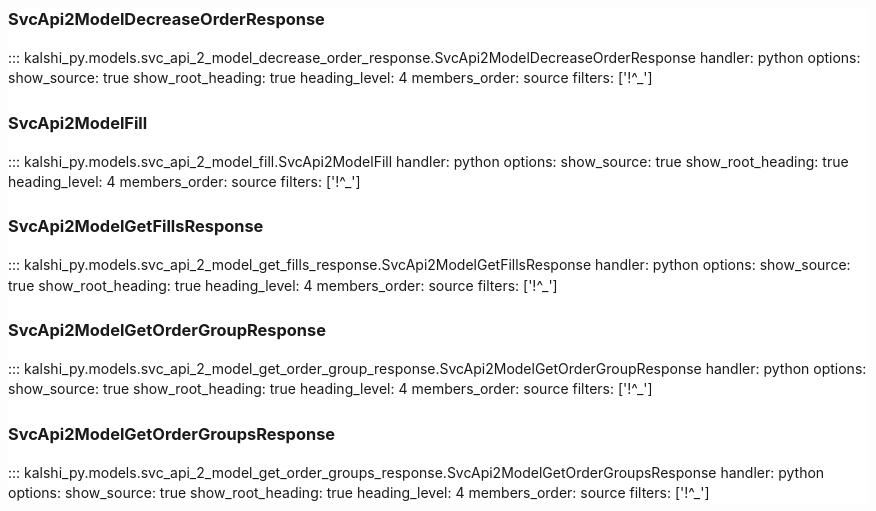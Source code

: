 ### SvcApi2ModelDecreaseOrderResponse

::: kalshi_py.models.svc_api_2_model_decrease_order_response.SvcApi2ModelDecreaseOrderResponse
    handler: python
    options:
      show_source: true
      show_root_heading: true
      heading_level: 4
      members_order: source
      filters: ['!^_']

### SvcApi2ModelFill

::: kalshi_py.models.svc_api_2_model_fill.SvcApi2ModelFill
    handler: python
    options:
      show_source: true
      show_root_heading: true
      heading_level: 4
      members_order: source
      filters: ['!^_']

### SvcApi2ModelGetFillsResponse

::: kalshi_py.models.svc_api_2_model_get_fills_response.SvcApi2ModelGetFillsResponse
    handler: python
    options:
      show_source: true
      show_root_heading: true
      heading_level: 4
      members_order: source
      filters: ['!^_']

### SvcApi2ModelGetOrderGroupResponse

::: kalshi_py.models.svc_api_2_model_get_order_group_response.SvcApi2ModelGetOrderGroupResponse
    handler: python
    options:
      show_source: true
      show_root_heading: true
      heading_level: 4
      members_order: source
      filters: ['!^_']

### SvcApi2ModelGetOrderGroupsResponse

::: kalshi_py.models.svc_api_2_model_get_order_groups_response.SvcApi2ModelGetOrderGroupsResponse
    handler: python
    options:
      show_source: true
      show_root_heading: true
      heading_level: 4
      members_order: source
      filters: ['!^_']
